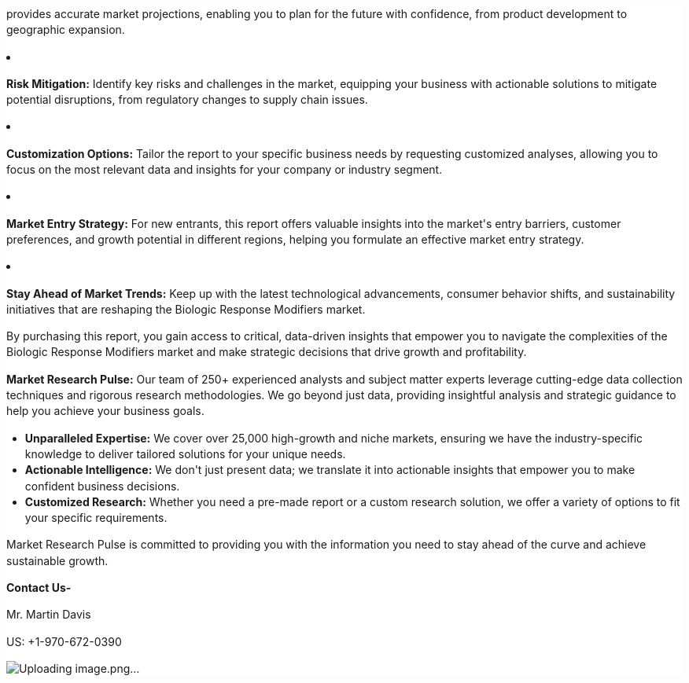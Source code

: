 provides accurate market projections, enabling you to plan for the future with confidence, from product development to geographic expansion.</p></li><li><p><strong>Risk Mitigation:</strong> Identify key risks and challenges in the market, equipping your business with actionable solutions to mitigate potential disruptions, from regulatory changes to supply chain issues.</p></li><li><p><strong>Customization Options:</strong> Tailor the report to your specific business needs by requesting customized analyses, allowing you to focus on the most relevant data and insights for your company or industry segment.</p></li><li><p><strong>Market Entry Strategy:</strong> For new entrants, this report offers valuable insights into the market's entry barriers, customer preferences, and growth potential in different regions, helping you formulate an effective market entry strategy.</p></li><li><p><strong>Stay Ahead of Market Trends:</strong> Keep up with the latest technological advancements, consumer behavior shifts, and sustainability initiatives that are reshaping the Biologic Response Modifiers market.</p></li></ol><p>By purchasing this report, you gain access to critical, data-driven insights that empower you to navigate the complexities of the Biologic Response Modifiers market and make strategic decisions that drive growth and profitability.</p><p><strong>Market Research Pulse:</strong>&nbsp;Our team of 250+ experienced analysts and subject matter experts leverage cutting-edge data collection techniques and rigorous research methodologies. We go beyond just data, providing insightful analysis and strategic guidance to help you achieve your business goals.</p><ul><li><strong>Unparalleled Expertise:</strong>&nbsp;We cover over 25,000 high-growth and niche markets, ensuring we have the industry-specific knowledge to deliver tailored solutions for your unique needs.</li><li><strong>Actionable Intelligence:</strong>&nbsp;We don't just present data; we translate it into actionable insights that empower you to make confident business decisions.</li><li><strong>Customized Research:</strong>&nbsp;Whether you need a pre-made report or a custom research solution, we offer a variety of options to fit your specific requirements.</li></ul><p>Market Research Pulse is committed to providing you with the information you need to stay ahead of the curve and achieve sustainable growth.</p><p><strong>Contact Us-</strong></p><p>Mr. Martin Davis</p><p>US: +1-970-672-0390</p>
![Uploading image.png…]()
